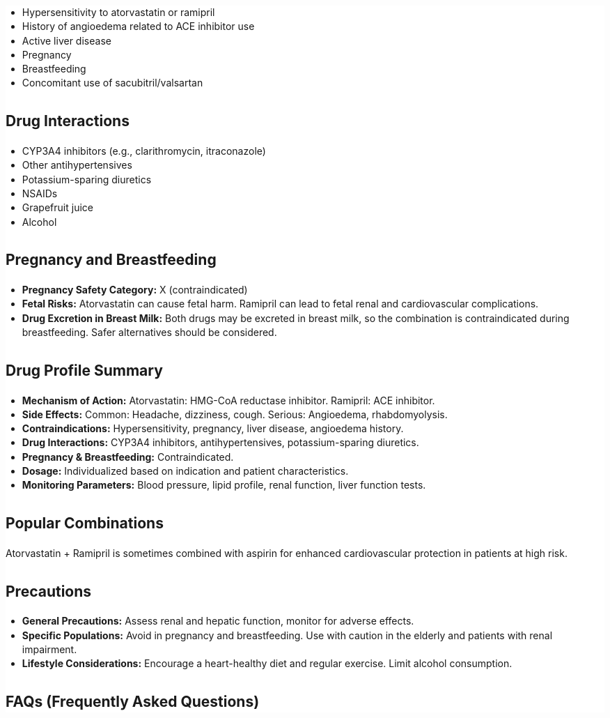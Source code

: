 - Hypersensitivity to atorvastatin or ramipril
- History of angioedema related to ACE inhibitor use
- Active liver disease
- Pregnancy
- Breastfeeding
- Concomitant use of sacubitril/valsartan

## **Drug Interactions**

- CYP3A4 inhibitors (e.g., clarithromycin, itraconazole)
- Other antihypertensives
- Potassium-sparing diuretics
- NSAIDs
- Grapefruit juice
- Alcohol


## **Pregnancy and Breastfeeding**

- **Pregnancy Safety Category:** X (contraindicated)
- **Fetal Risks:**  Atorvastatin can cause fetal harm.  Ramipril can lead to fetal renal and cardiovascular complications.
- **Drug Excretion in Breast Milk:** Both drugs may be excreted in breast milk, so the combination is contraindicated during breastfeeding.  Safer alternatives should be considered.


## **Drug Profile Summary**

- **Mechanism of Action:** Atorvastatin: HMG-CoA reductase inhibitor. Ramipril: ACE inhibitor.
- **Side Effects:**  Common: Headache, dizziness, cough. Serious: Angioedema, rhabdomyolysis.
- **Contraindications:** Hypersensitivity, pregnancy, liver disease, angioedema history.
- **Drug Interactions:** CYP3A4 inhibitors, antihypertensives, potassium-sparing diuretics.
- **Pregnancy & Breastfeeding:** Contraindicated.
- **Dosage:**  Individualized based on indication and patient characteristics.
- **Monitoring Parameters:** Blood pressure, lipid profile, renal function, liver function tests.

## **Popular Combinations**

Atorvastatin + Ramipril is sometimes combined with aspirin for enhanced cardiovascular protection in patients at high risk.



## **Precautions**

- **General Precautions:** Assess renal and hepatic function, monitor for adverse effects.
- **Specific Populations:** Avoid in pregnancy and breastfeeding.  Use with caution in the elderly and patients with renal impairment.
- **Lifestyle Considerations:**  Encourage a heart-healthy diet and regular exercise. Limit alcohol consumption.


## **FAQs (Frequently Asked Questions)**
